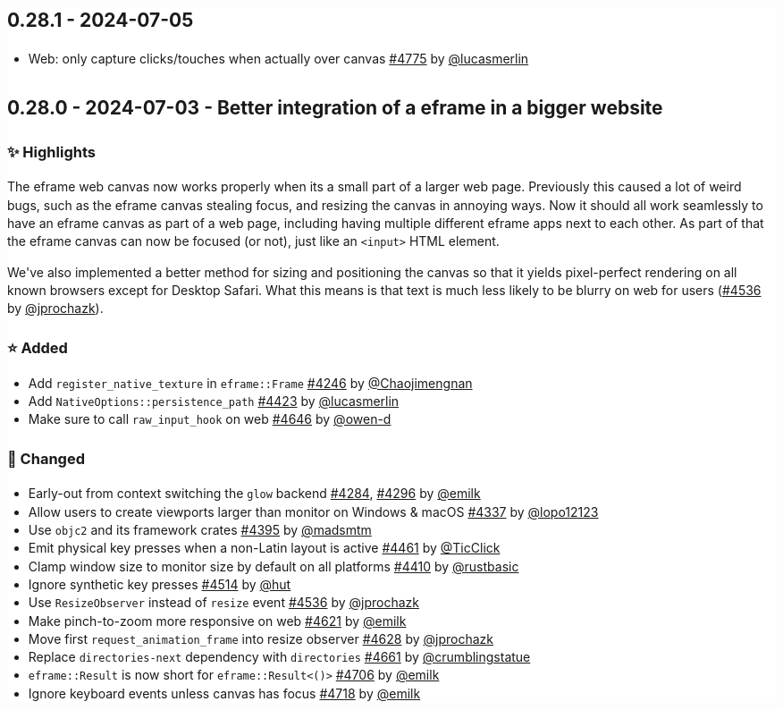 
## 0.28.1 - 2024-07-05
* Web: only capture clicks/touches when actually over canvas [#4775](https://github.com/emilk/egui/pull/4775) by [@lucasmerlin](https://github.com/lucasmerlin)


## 0.28.0 - 2024-07-03 - Better integration of a eframe in a bigger website
### ✨ Highlights
The eframe web canvas now works properly when its a small part of a larger web page.
Previously this caused a lot of weird bugs, such as the eframe canvas stealing focus, and resizing the canvas in annoying ways.
Now it should all work seamlessly to have an eframe canvas as part of a web page, including having multiple different eframe apps next to each other.
As part of that the eframe canvas can now be focused (or not), just like an `<input>` HTML element.

We've also implemented a better method for sizing and positioning the canvas so that it yields pixel-perfect rendering on all known browsers except for Desktop Safari.
What this means is that text is much less likely to be blurry on web for users ([#4536](https://github.com/emilk/egui/pull/4536) by [@jprochazk](https://github.com/jprochazk)).

### ⭐ Added
* Add `register_native_texture` in `eframe::Frame` [#4246](https://github.com/emilk/egui/pull/4246) by [@Chaojimengnan](https://github.com/Chaojimengnan)
* Add `NativeOptions::persistence_path` [#4423](https://github.com/emilk/egui/pull/4423) by [@lucasmerlin](https://github.com/lucasmerlin)
* Make sure to call `raw_input_hook` on web [#4646](https://github.com/emilk/egui/pull/4646) by [@owen-d](https://github.com/owen-d)

### 🔧 Changed
* Early-out from context switching the `glow` backend [#4284](https://github.com/emilk/egui/pull/4284), [#4296](https://github.com/emilk/egui/pull/4296) by [@emilk](https://github.com/emilk)
* Allow users to create viewports larger than monitor on Windows & macOS [#4337](https://github.com/emilk/egui/pull/4337) by [@lopo12123](https://github.com/lopo12123)
* Use `objc2` and its framework crates [#4395](https://github.com/emilk/egui/pull/4395) by [@madsmtm](https://github.com/madsmtm)
* Emit physical key presses when a non-Latin layout is active [#4461](https://github.com/emilk/egui/pull/4461) by [@TicClick](https://github.com/TicClick)
* Clamp window size to monitor size by default on all platforms [#4410](https://github.com/emilk/egui/pull/4410) by [@rustbasic](https://github.com/rustbasic)
* Ignore synthetic key presses [#4514](https://github.com/emilk/egui/pull/4514) by [@hut](https://github.com/hut)
* Use `ResizeObserver` instead of `resize` event [#4536](https://github.com/emilk/egui/pull/4536) by [@jprochazk](https://github.com/jprochazk)
* Make pinch-to-zoom more responsive on web [#4621](https://github.com/emilk/egui/pull/4621) by [@emilk](https://github.com/emilk)
* Move first `request_animation_frame` into resize observer [#4628](https://github.com/emilk/egui/pull/4628) by [@jprochazk](https://github.com/jprochazk)
* Replace `directories-next` dependency with `directories` [#4661](https://github.com/emilk/egui/pull/4661) by [@crumblingstatue](https://github.com/crumblingstatue)
* `eframe::Result` is now short for `eframe::Result<()>` [#4706](https://github.com/emilk/egui/pull/4706) by [@emilk](https://github.com/emilk)
* Ignore keyboard events unless canvas has focus [#4718](https://github.com/emilk/egui/pull/4718) by [@emilk](https://github.com/emilk)

